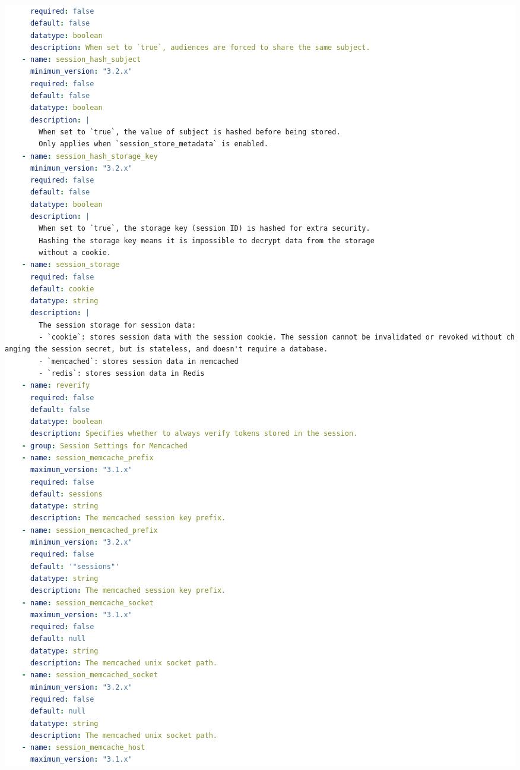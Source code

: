 ```yaml
      required: false
      default: false
      datatype: boolean
      description: When set to `true`, audiences are forced to share the same subject.
    - name: session_hash_subject
      minimum_version: "3.2.x"
      required: false
      default: false
      datatype: boolean
      description: |
        When set to `true`, the value of subject is hashed before being stored.
        Only applies when `session_store_metadata` is enabled.
    - name: session_hash_storage_key
      minimum_version: "3.2.x"
      required: false
      default: false
      datatype: boolean
      description: |
        When set to `true`, the storage key (session ID) is hashed for extra security.
        Hashing the storage key means it is impossible to decrypt data from the storage
        without a cookie.
    - name: session_storage
      required: false
      default: cookie
      datatype: string
      description: |
        The session storage for session data:
        - `cookie`: stores session data with the session cookie. The session cannot be invalidated or revoked without changing the session secret, but is stateless, and doesn't require a database.
        - `memcached`: stores session data in memcached
        - `redis`: stores session data in Redis
    - name: reverify
      required: false
      default: false
      datatype: boolean
      description: Specifies whether to always verify tokens stored in the session.
    - group: Session Settings for Memcached
    - name: session_memcache_prefix
      maximum_version: "3.1.x"
      required: false
      default: sessions
      datatype: string
      description: The memcached session key prefix.
    - name: session_memcached_prefix
      minimum_version: "3.2.x"
      required: false
      default: '"sessions"'
      datatype: string
      description: The memcached session key prefix.
    - name: session_memcache_socket
      maximum_version: "3.1.x"
      required: false
      default: null
      datatype: string
      description: The memcached unix socket path.
    - name: session_memcached_socket
      minimum_version: "3.2.x"
      required: false
      default: null
      datatype: string
      description: The memcached unix socket path.
    - name: session_memcache_host
      maximum_version: "3.1.x"
```